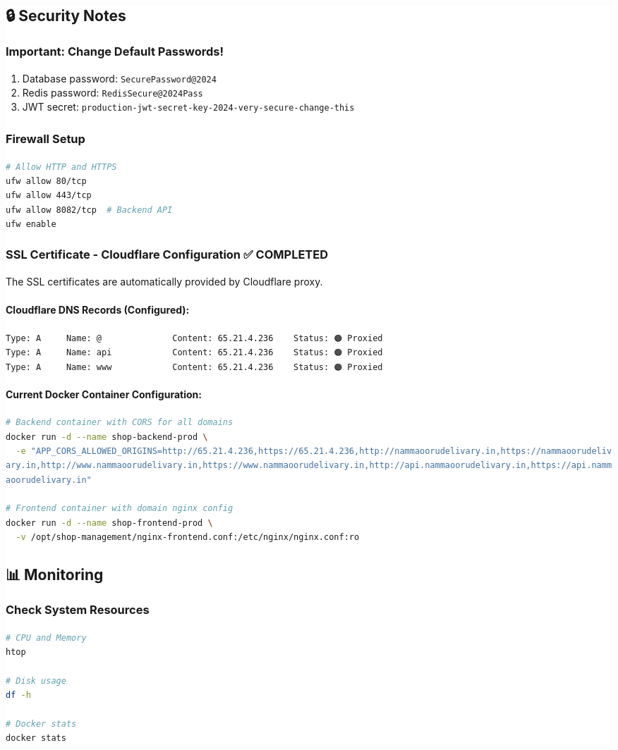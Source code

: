 ## 🔒 Security Notes

### Important: Change Default Passwords!
1. Database password: `SecurePassword@2024`
2. Redis password: `RedisSecure@2024Pass` 
3. JWT secret: `production-jwt-secret-key-2024-very-secure-change-this`

### Firewall Setup
```bash
# Allow HTTP and HTTPS
ufw allow 80/tcp
ufw allow 443/tcp
ufw allow 8082/tcp  # Backend API
ufw enable
```

### SSL Certificate - Cloudflare Configuration ✅ COMPLETED
The SSL certificates are automatically provided by Cloudflare proxy.

#### Cloudflare DNS Records (Configured):
```
Type: A     Name: @              Content: 65.21.4.236    Status: 🟠 Proxied
Type: A     Name: api            Content: 65.21.4.236    Status: 🟠 Proxied  
Type: A     Name: www            Content: 65.21.4.236    Status: 🟠 Proxied
```

#### Current Docker Container Configuration:
```bash
# Backend container with CORS for all domains
docker run -d --name shop-backend-prod \
  -e "APP_CORS_ALLOWED_ORIGINS=http://65.21.4.236,https://65.21.4.236,http://nammaoorudelivary.in,https://nammaoorudelivary.in,http://www.nammaoorudelivary.in,https://www.nammaoorudelivary.in,http://api.nammaoorudelivary.in,https://api.nammaoorudelivary.in"

# Frontend container with domain nginx config
docker run -d --name shop-frontend-prod \
  -v /opt/shop-management/nginx-frontend.conf:/etc/nginx/nginx.conf:ro
```

## 📊 Monitoring

### Check System Resources
```bash
# CPU and Memory
htop

# Disk usage
df -h

# Docker stats
docker stats
```
